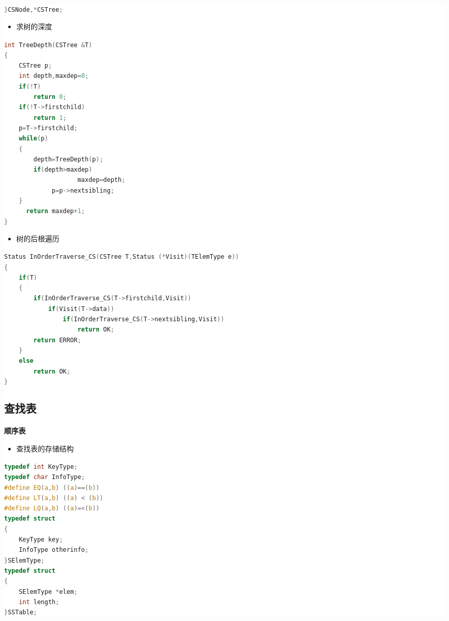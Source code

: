 ```c
}CSNode,*CSTree;
```
<span id="5.2"></span>
* 求树的深度
```c
int TreeDepth(CSTree &T)
{
    CSTree p;
    int depth,maxdep=0;
    if(!T)
        return 0;
    if(!T->firstchild)
        return 1;
    p=T->firstchild;
    while(p)
    {
        depth=TreeDepth(p);
        if(depth>maxdep)
                    maxdep=depth;
             p=p->nextsibling;
    }
      return maxdep+1;
}
```
<span id="5.3"></span>
* 树的后根遍历
```c
Status InOrderTraverse_CS(CSTree T,Status (*Visit)(TElemType e))
{
    if(T)
    {
        if(InOrderTraverse_CS(T->firstchild,Visit))
            if(Visit(T->data))
                if(InOrderTraverse_CS(T->nextsibling,Visit))                    
                    return OK;
        return ERROR;
    }
    else
        return OK;
}
```
<span id="6"></span>
## 查找表
<span id="6.1"></span>
**顺序表**
<span id="6.1.1"></span>
* 查找表的存储结构
```c
typedef int KeyType;
typedef char InfoType;
#define EQ(a,b) ((a)==(b))
#define LT(a,b) ((a) < (b))
#define LQ(a,b) ((a)=<(b))
typedef struct
{
    KeyType key;
    InfoType otherinfo;
}SElemType;
typedef struct
{
    SElemType *elem;
    int length;
}SSTable;
```
